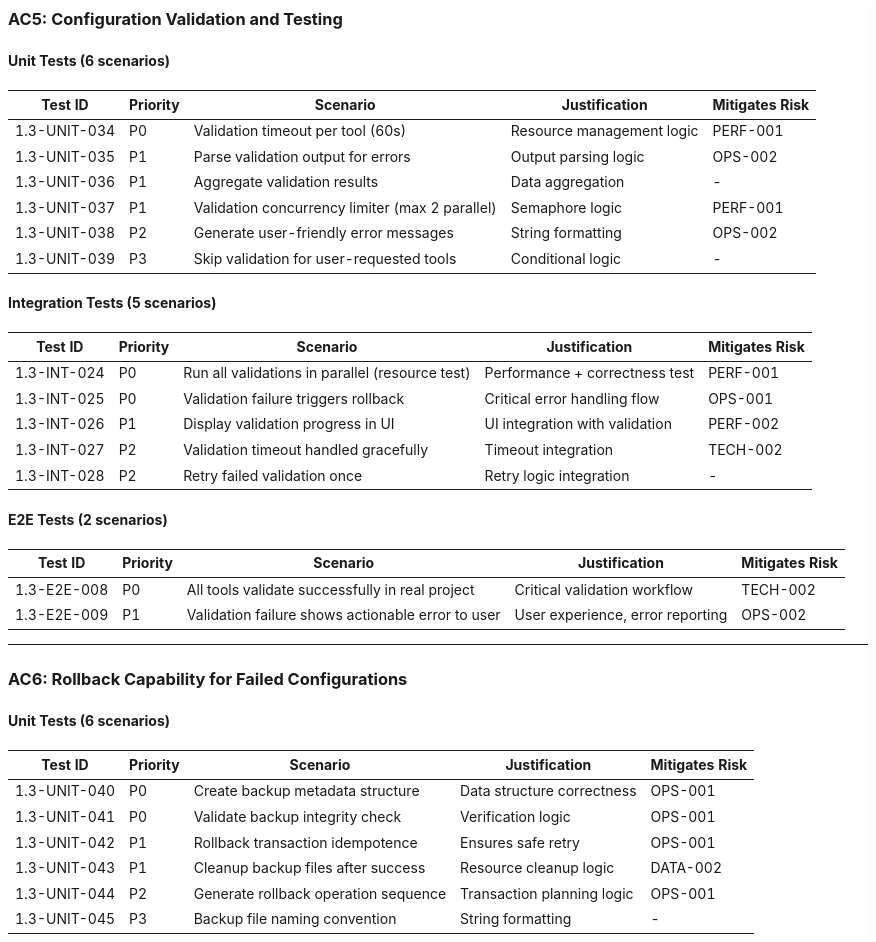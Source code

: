 ### AC5: Configuration Validation and Testing

#### Unit Tests (6 scenarios)

| Test ID      | Priority | Scenario                                        | Justification             | Mitigates Risk |
| ------------ | -------- | ----------------------------------------------- | ------------------------- | -------------- |
| 1.3-UNIT-034 | P0       | Validation timeout per tool (60s)               | Resource management logic | PERF-001       |
| 1.3-UNIT-035 | P1       | Parse validation output for errors              | Output parsing logic      | OPS-002        |
| 1.3-UNIT-036 | P1       | Aggregate validation results                    | Data aggregation          | -              |
| 1.3-UNIT-037 | P1       | Validation concurrency limiter (max 2 parallel) | Semaphore logic           | PERF-001       |
| 1.3-UNIT-038 | P2       | Generate user-friendly error messages           | String formatting         | OPS-002        |
| 1.3-UNIT-039 | P3       | Skip validation for user-requested tools        | Conditional logic         | -              |

#### Integration Tests (5 scenarios)

| Test ID     | Priority | Scenario                                        | Justification                  | Mitigates Risk |
| ----------- | -------- | ----------------------------------------------- | ------------------------------ | -------------- |
| 1.3-INT-024 | P0       | Run all validations in parallel (resource test) | Performance + correctness test | PERF-001       |
| 1.3-INT-025 | P0       | Validation failure triggers rollback            | Critical error handling flow   | OPS-001        |
| 1.3-INT-026 | P1       | Display validation progress in UI               | UI integration with validation | PERF-002       |
| 1.3-INT-027 | P2       | Validation timeout handled gracefully           | Timeout integration            | TECH-002       |
| 1.3-INT-028 | P2       | Retry failed validation once                    | Retry logic integration        | -              |

#### E2E Tests (2 scenarios)

| Test ID     | Priority | Scenario                                          | Justification                    | Mitigates Risk |
| ----------- | -------- | ------------------------------------------------- | -------------------------------- | -------------- |
| 1.3-E2E-008 | P0       | All tools validate successfully in real project   | Critical validation workflow     | TECH-002       |
| 1.3-E2E-009 | P1       | Validation failure shows actionable error to user | User experience, error reporting | OPS-002        |

---

### AC6: Rollback Capability for Failed Configurations

#### Unit Tests (6 scenarios)

| Test ID      | Priority | Scenario                             | Justification              | Mitigates Risk |
| ------------ | -------- | ------------------------------------ | -------------------------- | -------------- |
| 1.3-UNIT-040 | P0       | Create backup metadata structure     | Data structure correctness | OPS-001        |
| 1.3-UNIT-041 | P0       | Validate backup integrity check      | Verification logic         | OPS-001        |
| 1.3-UNIT-042 | P1       | Rollback transaction idempotence     | Ensures safe retry         | OPS-001        |
| 1.3-UNIT-043 | P1       | Cleanup backup files after success   | Resource cleanup logic     | DATA-002       |
| 1.3-UNIT-044 | P2       | Generate rollback operation sequence | Transaction planning logic | OPS-001        |
| 1.3-UNIT-045 | P3       | Backup file naming convention        | String formatting          | -              |
